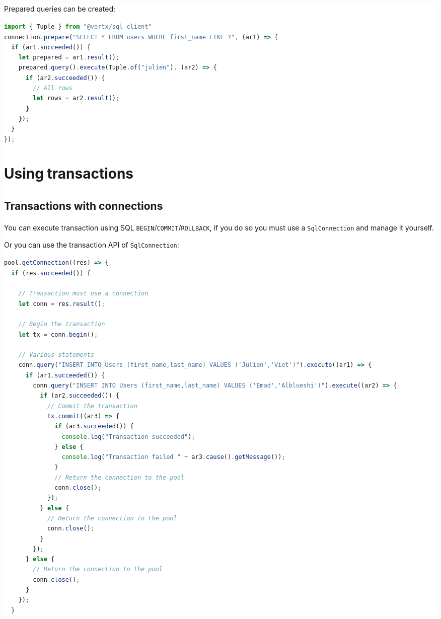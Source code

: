 Prepared queries can be created:

``` js
import { Tuple } from "@vertx/sql-client"
connection.prepare("SELECT * FROM users WHERE first_name LIKE ?", (ar1) => {
  if (ar1.succeeded()) {
    let prepared = ar1.result();
    prepared.query().execute(Tuple.of("julien"), (ar2) => {
      if (ar2.succeeded()) {
        // All rows
        let rows = ar2.result();
      }
    });
  }
});
```

# Using transactions

## Transactions with connections

You can execute transaction using SQL `BEGIN`/`COMMIT`/`ROLLBACK`, if
you do so you must use a `SqlConnection` and manage it yourself.

Or you can use the transaction API of `SqlConnection`:

``` js
pool.getConnection((res) => {
  if (res.succeeded()) {

    // Transaction must use a connection
    let conn = res.result();

    // Begin the transaction
    let tx = conn.begin();

    // Various statements
    conn.query("INSERT INTO Users (first_name,last_name) VALUES ('Julien','Viet')").execute((ar1) => {
      if (ar1.succeeded()) {
        conn.query("INSERT INTO Users (first_name,last_name) VALUES ('Emad','Alblueshi')").execute((ar2) => {
          if (ar2.succeeded()) {
            // Commit the transaction
            tx.commit((ar3) => {
              if (ar3.succeeded()) {
                console.log("Transaction succeeded");
              } else {
                console.log("Transaction failed " + ar3.cause().getMessage());
              }
              // Return the connection to the pool
              conn.close();
            });
          } else {
            // Return the connection to the pool
            conn.close();
          }
        });
      } else {
        // Return the connection to the pool
        conn.close();
      }
    });
  }
```